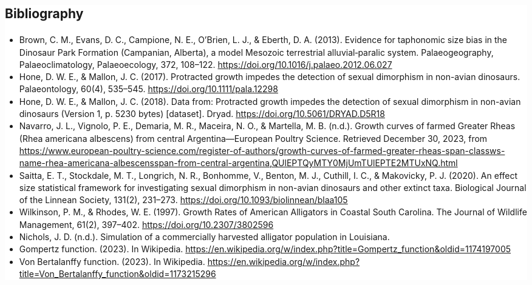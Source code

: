 ## Bibliography

- Brown, C. M., Evans, D. C., Campione, N. E., O’Brien, L. J., & Eberth, D. A. (2013). Evidence for taphonomic size bias in the Dinosaur Park Formation (Campanian, Alberta), a model Mesozoic terrestrial alluvial‐paralic system. Palaeogeography, Palaeoclimatology, Palaeoecology, 372, 108–122. https://doi.org/10.1016/j.palaeo.2012.06.027
- Hone, D. W. E., & Mallon, J. C. (2017). Protracted growth impedes the detection of sexual dimorphism in non-avian dinosaurs. Palaeontology, 60(4), 535–545. https://doi.org/10.1111/pala.12298
- Hone, D. W. E., & Mallon, J. C. (2018). Data from: Protracted growth impedes the detection of sexual dimorphism in non-avian dinosaurs (Version 1, p. 5230 bytes) [dataset]. Dryad. https://doi.org/10.5061/DRYAD.D5R18
- Navarro, J. L., Vignolo, P. E., Demaria, M. R., Maceira, N. O., & Martella, M. B. (n.d.). Growth curves of farmed Greater Rheas (Rhea americana albescens) from central Argentina—European Poultry Science. Retrieved December 30, 2023, from https://www.european-poultry-science.com/register-of-authors/growth-curves-of-farmed-greater-rheas-span-classws-name-rhea-americana-albescensspan-from-central-argentina,QUlEPTQyMTY0MjUmTUlEPTE2MTUxNQ.html
- Saitta, E. T., Stockdale, M. T., Longrich, N. R., Bonhomme, V., Benton, M. J., Cuthill, I. C., & Makovicky, P. J. (2020). An effect size statistical framework for investigating sexual dimorphism in non-avian dinosaurs and other extinct taxa. Biological Journal of the Linnean Society, 131(2), 231–273. https://doi.org/10.1093/biolinnean/blaa105
- Wilkinson, P. M., & Rhodes, W. E. (1997). Growth Rates of American Alligators in Coastal South Carolina. The Journal of Wildlife Management, 61(2), 397–402. https://doi.org/10.2307/3802596
- Nichols, J. D. (n.d.). Simulation of a commercially harvested alligator population in Louisiana.
- Gompertz function. (2023). In Wikipedia. https://en.wikipedia.org/w/index.php?title=Gompertz_function&oldid=1174197005
- Von Bertalanffy function. (2023). In Wikipedia. https://en.wikipedia.org/w/index.php?title=Von_Bertalanffy_function&oldid=1173215296
